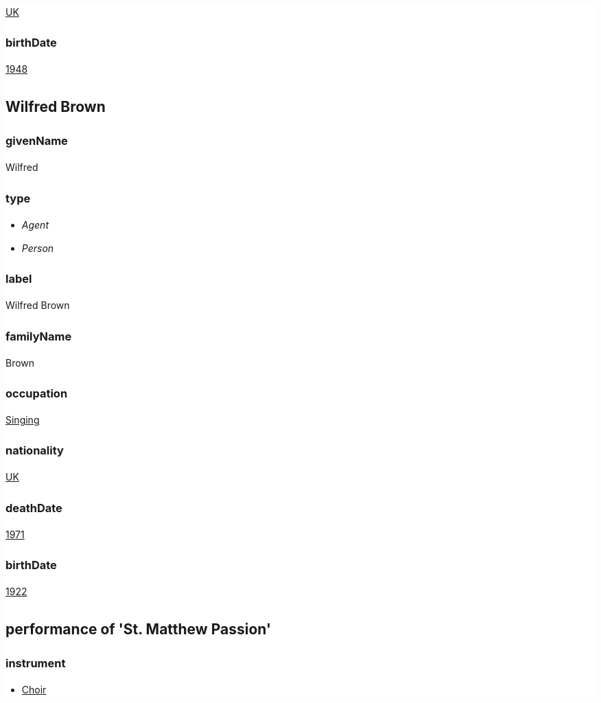 [UK](#UK)

### birthDate


[1948](#1948)

## Wilfred Brown

### givenName


Wilfred

### type

 - *Agent*

 - *Person*

### label


Wilfred Brown

### familyName


Brown

### occupation


[Singing](#Singing)

### nationality


[UK](#UK)

### deathDate


[1971](#1971)

### birthDate


[1922](#1922)

## performance of 'St. Matthew Passion'

### instrument

 - [Choir](#Choir)
